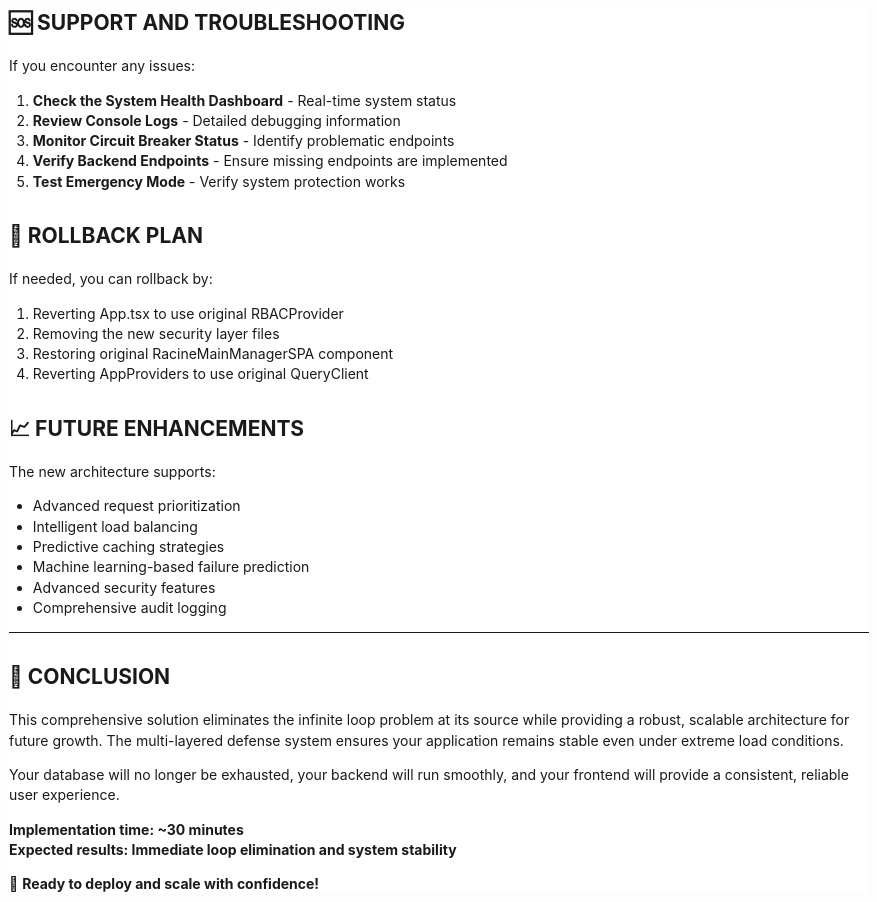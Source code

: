 ## 🆘 **SUPPORT AND TROUBLESHOOTING**

If you encounter any issues:

1. **Check the System Health Dashboard** - Real-time system status
2. **Review Console Logs** - Detailed debugging information
3. **Monitor Circuit Breaker Status** - Identify problematic endpoints
4. **Verify Backend Endpoints** - Ensure missing endpoints are implemented
5. **Test Emergency Mode** - Verify system protection works

## 🔄 **ROLLBACK PLAN**

If needed, you can rollback by:
1. Reverting App.tsx to use original RBACProvider
2. Removing the new security layer files
3. Restoring original RacineMainManagerSPA component
4. Reverting AppProviders to use original QueryClient

## 📈 **FUTURE ENHANCEMENTS**

The new architecture supports:
- Advanced request prioritization
- Intelligent load balancing
- Predictive caching strategies
- Machine learning-based failure prediction
- Advanced security features
- Comprehensive audit logging

---

## 🎉 **CONCLUSION**

This comprehensive solution eliminates the infinite loop problem at its source while providing a robust, scalable architecture for future growth. The multi-layered defense system ensures your application remains stable even under extreme load conditions.

Your database will no longer be exhausted, your backend will run smoothly, and your frontend will provide a consistent, reliable user experience.

**Implementation time: ~30 minutes**  
**Expected results: Immediate loop elimination and system stability**

🚀 **Ready to deploy and scale with confidence!**